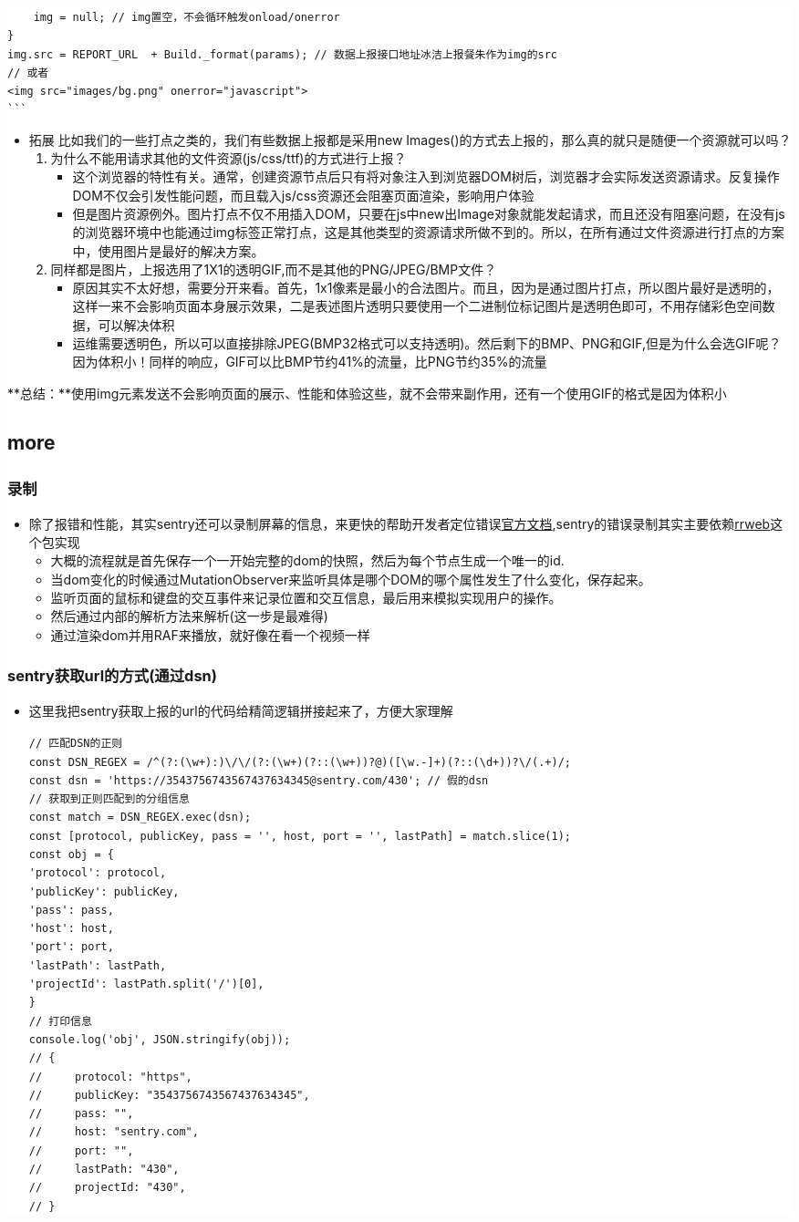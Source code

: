         img = null; // img置空，不会循环触发onload/onerror
    }
    img.src = REPORT_URL  + Build._format(params); // 数据上报接口地址冰洁上报餐朱作为img的src
    // 或者
    <img src="images/bg.png" onerror="javascript">
    ```
- 拓展
    比如我们的一些打点之类的，我们有些数据上报都是采用new Images()的方式去上报的，那么真的就只是随便一个资源就可以吗？
    1. 为什么不能用请求其他的文件资源(js/css/ttf)的方式进行上报？
        - 这个浏览器的特性有关。通常，创建资源节点后只有将对象注入到浏览器DOM树后，浏览器才会实际发送资源请求。反复操作DOM不仅会引发性能问题，而且载入js/css资源还会阻塞页面渲染，影响用户体验
        - 但是图片资源例外。图片打点不仅不用插入DOM，只要在js中new出Image对象就能发起请求，而且还没有阻塞问题，在没有js的浏览器环境中也能通过img标签正常打点，这是其他类型的资源请求所做不到的。所以，在所有通过文件资源进行打点的方案中，使用图片是最好的解决方案。
    2. 同样都是图片，上报选用了1X1的透明GIF,而不是其他的PNG/JPEG/BMP文件？
        - 原因其实不太好想，需要分开来看。首先，1x1像素是最小的合法图片。而且，因为是通过图片打点，所以图片最好是透明的，这样一来不会影响页面本身展示效果，二是表述图片透明只要使用一个二进制位标记图片是透明色即可，不用存储彩色空间数据，可以解决体积
        - 运维需要透明色，所以可以直接排除JPEG(BMP32格式可以支持透明)。然后剩下的BMP、PNG和GIF,但是为什么会选GIF呢？因为体积小！同样的响应，GIF可以比BMP节约41%的流量，比PNG节约35%的流量
    
**总结：**使用img元素发送不会影响页面的展示、性能和体验这些，就不会带来副作用，还有一个使用GIF的格式是因为体积小

## more
### 录制
- 除了报错和性能，其实sentry还可以录制屏幕的信息，来更快的帮助开发者定位错误[官方文档](https://docs.sentry.io/platforms/javascript/configuration/integrations/rrweb/),sentry的错误录制其实主要依赖[rrweb](https://link.juejin.cn/?target=https%3A%2F%2Fwww.npmjs.com%2Fpackage%2Frrweb)这个包实现
    - 大概的流程就是首先保存一个一开始完整的dom的快照，然后为每个节点生成一个唯一的id.
    - 当dom变化的时候通过MutationObserver来监听具体是哪个DOM的哪个属性发生了什么变化，保存起来。
    - 监听页面的鼠标和键盘的交互事件来记录位置和交互信息，最后用来模拟实现用户的操作。
    - 然后通过内部的解析方法来解析(这一步是最难得)
    - 通过渲染dom并用RAF来播放，就好像在看一个视频一样
### sentry获取url的方式(通过dsn)
- 这里我把sentry获取上报的url的代码给精简逻辑拼接起来了，方便大家理解
    ```
    // 匹配DSN的正则
    const DSN_REGEX = /^(?:(\w+):)\/\/(?:(\w+)(?::(\w+))?@)([\w.-]+)(?::(\d+))?\/(.+)/;
    const dsn = 'https://3543756743567437634345@sentry.com/430'; // 假的dsn
    // 获取到正则匹配到的分组信息
    const match = DSN_REGEX.exec(dsn);
    const [protocol, publicKey, pass = '', host, port = '', lastPath] = match.slice(1);
    const obj = {
    'protocol': protocol,
    'publicKey': publicKey,
    'pass': pass,
    'host': host,
    'port': port,
    'lastPath': lastPath,
    'projectId': lastPath.split('/')[0],
    }
    // 打印信息
    console.log('obj', JSON.stringify(obj));
    // {
    //     protocol: "https",
    //     publicKey: "3543756743567437634345",
    //     pass: "",
    //     host: "sentry.com",
    //     port: "",
    //     lastPath: "430",
    //     projectId: "430",
    // }
